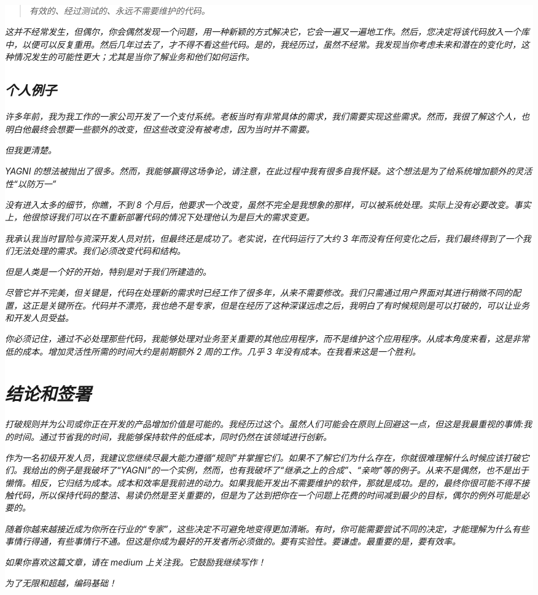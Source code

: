 > *有效的、经过测试的、永远不需要维护的代码。*

*这并不经常发生，但偶尔，你会偶然发现一个问题，用一种新颖的方式解决它，它会一遍又一遍地工作。然后，您决定将该代码放入一个库中，以便可以反复重用。然后几年过去了，才不得不看这些代码。是的，我经历过，虽然不经常。我发现当你考虑未来和潜在的变化时，这种情况发生的可能性更大；尤其是当你了解业务和他们如何运作。*

## *个人例子*

*许多年前，我为我工作的一家公司开发了一个支付系统。老板当时有非常具体的需求，我们需要实现这些需求。然而，我很了解这个人，也明白他最终会想要一些额外的改变，但这些改变没有被考虑，因为当时并不需要。*

*但我更清楚。*

*YAGNI 的想法被抛出了很多。然而，我能够赢得这场争论，请注意，在此过程中我有很多自我怀疑。这个想法是为了给系统增加额外的灵活性“以防万一”*

*没有进入太多的细节，你瞧，不到 8 个月后，他要求一个改变，虽然不完全是我想象的那样，可以被系统处理。实际上没有必要改变。事实上，他很惊讶我们可以在不重新部署代码的情况下处理他认为是巨大的需求变更。*

*我承认我当时冒险与资深开发人员对抗，但最终还是成功了。老实说，在代码运行了大约 3 年而没有任何变化之后，我们最终得到了一个我们无法处理的需求。我们必须改变代码和结构。*

*但是人类是一个好的开始，特别是对于我们所建造的。*

*尽管它并不完美，但关键是，代码在处理新的需求时已经工作了很多年，从来不需要修改。我们只需通过用户界面对其进行稍微不同的配置，这正是关键所在。代码并不漂亮，我也绝不是专家，但是在经历了这种深谋远虑之后，我明白了有时候规则是可以打破的，可以让业务和开发人员受益。*

*你必须记住，通过不必处理那些代码，我能够处理对业务至关重要的其他应用程序，而不是维护这个应用程序。从成本角度来看，这是非常低的成本。增加灵活性所需的时间大约是前期额外 2 周的工作。几乎 3 年没有成本。在我看来这是一个胜利。*

# *结论和签署*

*打破规则并为公司或你正在开发的产品增加价值是可能的。我经历过这个。虽然人们可能会在原则上回避这一点，但这是我最重视的事情:我的时间。通过节省我的时间，我能够保持软件的低成本，同时仍然在该领域进行创新。*

*作为一名初级开发人员，我建议您继续尽最大能力遵循“规则”并掌握它们。如果不了解它们为什么存在，你就很难理解什么时候应该打破它们。我给出的例子是我破坏了“YAGNI”的一个实例，然而，也有我破坏了“继承之上的合成”、“亲吻”等的例子。从来不是偶然，也不是出于懒惰。相反，它归结为成本。成本和效率是我前进的动力。如果我能开发出不需要维护的软件，那就是成功。是的，最终你很可能不得不接触代码，所以保持代码的整洁、易读仍然是至关重要的，但是为了达到把你在一个问题上花费的时间减到最少的目标，偶尔的例外可能是必要的。*

*随着你越来越接近成为你所在行业的“专家”，这些决定不可避免地变得更加清晰。有时，你可能需要尝试不同的决定，才能理解为什么有些事情行得通，有些事情行不通。但这是你成为最好的开发者所必须做的。要有实验性。要谦虚。最重要的是，要有效率。*

*如果你喜欢这篇文章，请在 medium 上关注我。它鼓励我继续写作！*

*为了无限和超越，*编码基础*！*